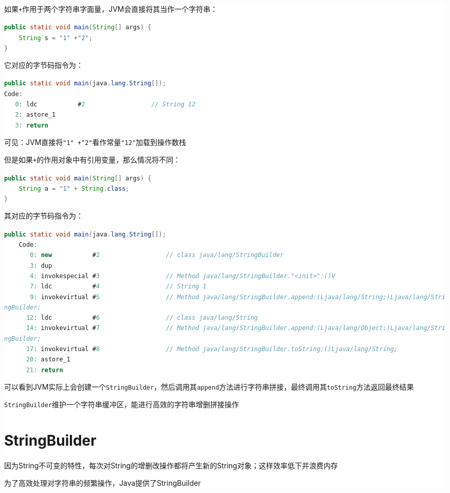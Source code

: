 如果`+`作用于两个字符串字面量，JVM会直接将其当作一个字符串：

~~~java
public static void main(String[] args) {
    String s = "1" +"2";
}
~~~

它对应的字节码指令为：

~~~java
public static void main(java.lang.String[]);
Code:
   0: ldc           #2                  // String 12
   2: astore_1
   3: return
~~~

可见：JVM直接将`"1" +"2"`看作常量`"12"`加载到操作数栈

但是如果`+`的作用对象中有引用变量，那么情况将不同：

~~~java
public static void main(String[] args) {
    String a = "1" + String.class;
}
~~~

其对应的字节码指令为：

~~~java
public static void main(java.lang.String[]);
    Code:
       0: new           #2                  // class java/lang/StringBuilder
       3: dup
       4: invokespecial #3                  // Method java/lang/StringBuilder."<init>":()V
       7: ldc           #4                  // String 1
       9: invokevirtual #5                  // Method java/lang/StringBuilder.append:(Ljava/lang/String;)Ljava/lang/StringBuilder;
      12: ldc           #6                  // class java/lang/String
      14: invokevirtual #7                  // Method java/lang/StringBuilder.append:(Ljava/lang/Object;)Ljava/lang/StringBuilder;
      17: invokevirtual #8                  // Method java/lang/StringBuilder.toString:()Ljava/lang/String;
      20: astore_1
      21: return
~~~

可以看到JVM实际上会创建一个`StringBuilder`，然后调用其`append`方法进行字符串拼接，最终调用其`toString`方法返回最终结果

`StringBuilder`维护一个字符串缓冲区，能进行高效的字符串增删拼接操作

# StringBuilder

因为String不可变的特性，每次对String的增删改操作都将产生新的String对象；这样效率低下并浪费内存

为了高效处理对字符串的频繁操作，Java提供了StringBuilder
